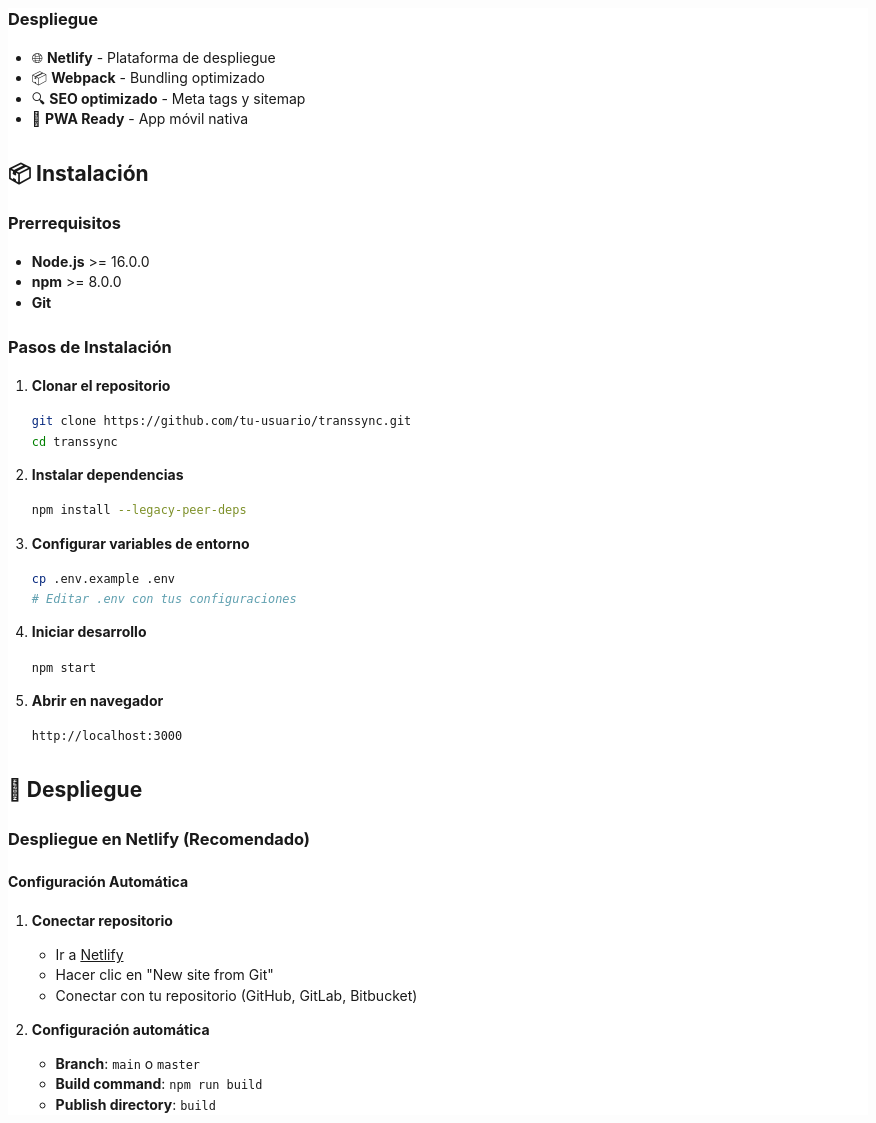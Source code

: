 ### **Despliegue**
- 🌐 **Netlify** - Plataforma de despliegue
- 📦 **Webpack** - Bundling optimizado
- 🔍 **SEO optimizado** - Meta tags y sitemap
- 📱 **PWA Ready** - App móvil nativa

## 📦 Instalación

### Prerrequisitos
- **Node.js** >= 16.0.0
- **npm** >= 8.0.0
- **Git**

### Pasos de Instalación

1. **Clonar el repositorio**
   ```bash
   git clone https://github.com/tu-usuario/transsync.git
   cd transsync
   ```

2. **Instalar dependencias**
   ```bash
   npm install --legacy-peer-deps
   ```

3. **Configurar variables de entorno**
   ```bash
   cp .env.example .env
   # Editar .env con tus configuraciones
   ```

4. **Iniciar desarrollo**
   ```bash
   npm start
   ```

5. **Abrir en navegador**
   ```
   http://localhost:3000
   ```
## 🚀 Despliegue

### Despliegue en Netlify (Recomendado)

#### Configuración Automática

1. **Conectar repositorio**
   - Ir a [Netlify](https://app.netlify.com/)
   - Hacer clic en "New site from Git"
   - Conectar con tu repositorio (GitHub, GitLab, Bitbucket)

2. **Configuración automática**
   - **Branch**: `main` o `master`
   - **Build command**: `npm run build`
   - **Publish directory**: `build`
